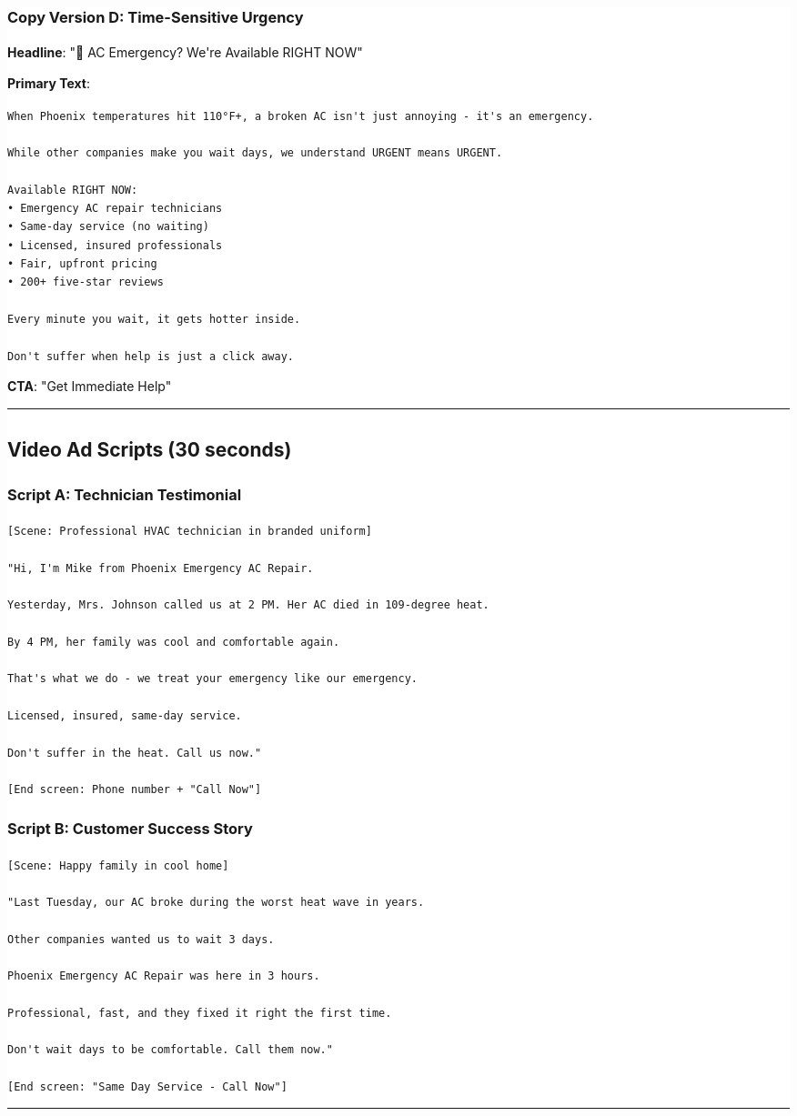 
### Copy Version D: Time-Sensitive Urgency
**Headline**: "🚨 AC Emergency? We're Available RIGHT NOW"

**Primary Text**:
```
When Phoenix temperatures hit 110°F+, a broken AC isn't just annoying - it's an emergency.

While other companies make you wait days, we understand URGENT means URGENT.

Available RIGHT NOW:
• Emergency AC repair technicians
• Same-day service (no waiting)
• Licensed, insured professionals
• Fair, upfront pricing
• 200+ five-star reviews

Every minute you wait, it gets hotter inside.

Don't suffer when help is just a click away.
```

**CTA**: "Get Immediate Help"

---

## Video Ad Scripts (30 seconds)

### Script A: Technician Testimonial
```
[Scene: Professional HVAC technician in branded uniform]

"Hi, I'm Mike from Phoenix Emergency AC Repair.

Yesterday, Mrs. Johnson called us at 2 PM. Her AC died in 109-degree heat.

By 4 PM, her family was cool and comfortable again.

That's what we do - we treat your emergency like our emergency.

Licensed, insured, same-day service.

Don't suffer in the heat. Call us now."

[End screen: Phone number + "Call Now"]
```

### Script B: Customer Success Story
```
[Scene: Happy family in cool home]

"Last Tuesday, our AC broke during the worst heat wave in years.

Other companies wanted us to wait 3 days.

Phoenix Emergency AC Repair was here in 3 hours.

Professional, fast, and they fixed it right the first time.

Don't wait days to be comfortable. Call them now."

[End screen: "Same Day Service - Call Now"]
```

---